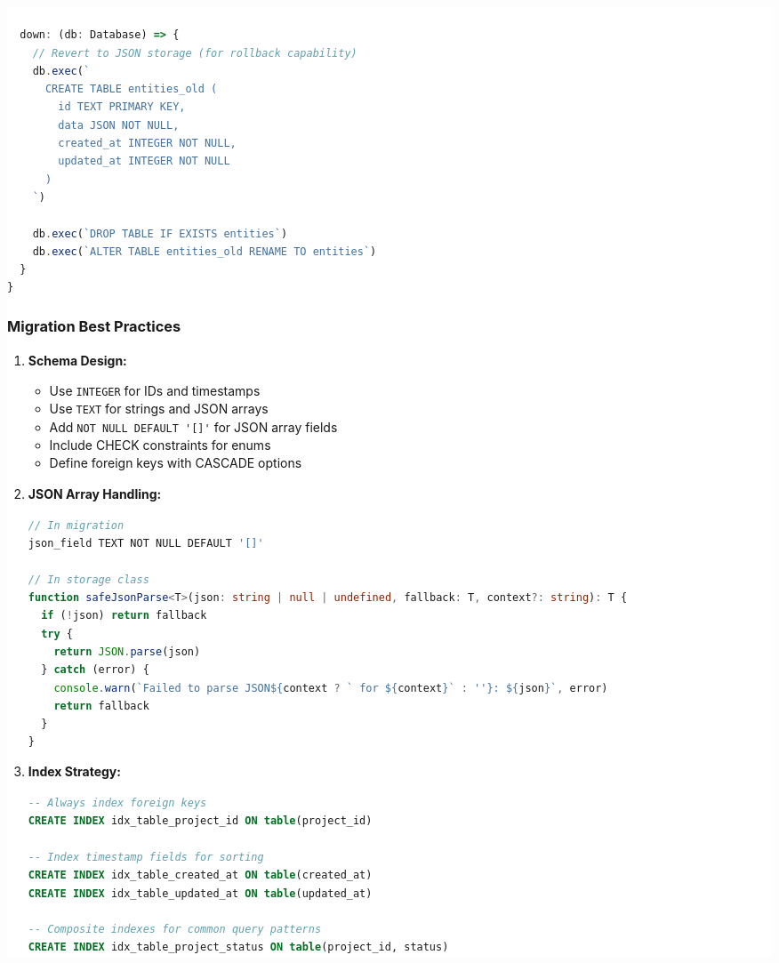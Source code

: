 ```typescript

  down: (db: Database) => {
    // Revert to JSON storage (for rollback capability)
    db.exec(`
      CREATE TABLE entities_old (
        id TEXT PRIMARY KEY,
        data JSON NOT NULL,
        created_at INTEGER NOT NULL,
        updated_at INTEGER NOT NULL
      )
    `)

    db.exec(`DROP TABLE IF EXISTS entities`)
    db.exec(`ALTER TABLE entities_old RENAME TO entities`)
  }
}
```

### Migration Best Practices

1. **Schema Design:**
   - Use `INTEGER` for IDs and timestamps
   - Use `TEXT` for strings and JSON arrays
   - Add `NOT NULL DEFAULT '[]'` for JSON array fields
   - Include CHECK constraints for enums
   - Define foreign keys with CASCADE options

2. **JSON Array Handling:**

   ```typescript
   // In migration
   json_field TEXT NOT NULL DEFAULT '[]'

   // In storage class
   function safeJsonParse<T>(json: string | null | undefined, fallback: T, context?: string): T {
     if (!json) return fallback
     try {
       return JSON.parse(json)
     } catch (error) {
       console.warn(`Failed to parse JSON${context ? ` for ${context}` : ''}: ${json}`, error)
       return fallback
     }
   }
   ```

3. **Index Strategy:**

   ```sql
   -- Always index foreign keys
   CREATE INDEX idx_table_project_id ON table(project_id)

   -- Index timestamp fields for sorting
   CREATE INDEX idx_table_created_at ON table(created_at)
   CREATE INDEX idx_table_updated_at ON table(updated_at)

   -- Composite indexes for common query patterns
   CREATE INDEX idx_table_project_status ON table(project_id, status)
   ```
